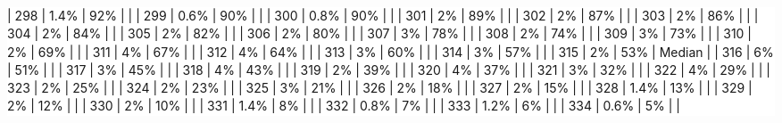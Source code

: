 | 298 | 1.4% | 92% |  |
| 299 | 0.6% | 90% |  |
| 300 | 0.8% | 90% |  |
| 301 | 2% | 89% |  |
| 302 | 2% | 87% |  |
| 303 | 2% | 86% |  |
| 304 | 2% | 84% |  |
| 305 | 2% | 82% |  |
| 306 | 2% | 80% |  |
| 307 | 3% | 78% |  |
| 308 | 2% | 74% |  |
| 309 | 3% | 73% |  |
| 310 | 2% | 69% |  |
| 311 | 4% | 67% |  |
| 312 | 4% | 64% |  |
| 313 | 3% | 60% |  |
| 314 | 3% | 57% |  |
| 315 | 2% | 53% | Median |
| 316 | 6% | 51% |  |
| 317 | 3% | 45% |  |
| 318 | 4% | 43% |  |
| 319 | 2% | 39% |  |
| 320 | 4% | 37% |  |
| 321 | 3% | 32% |  |
| 322 | 4% | 29% |  |
| 323 | 2% | 25% |  |
| 324 | 2% | 23% |  |
| 325 | 3% | 21% |  |
| 326 | 2% | 18% |  |
| 327 | 2% | 15% |  |
| 328 | 1.4% | 13% |  |
| 329 | 2% | 12% |  |
| 330 | 2% | 10% |  |
| 331 | 1.4% | 8% |  |
| 332 | 0.8% | 7% |  |
| 333 | 1.2% | 6% |  |
| 334 | 0.6% | 5% |  |
